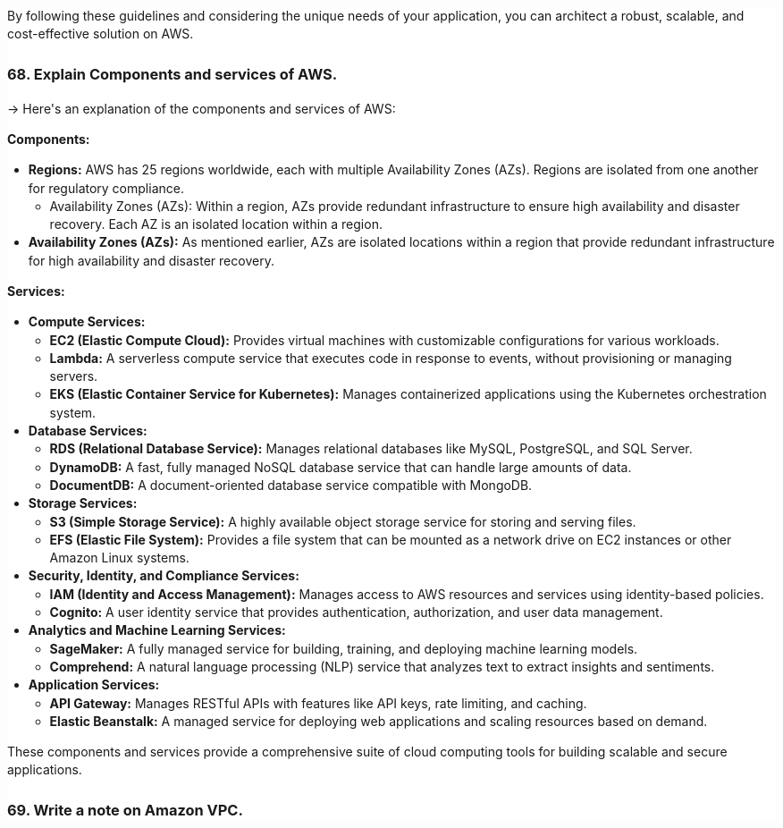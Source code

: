 By following these guidelines and considering the unique needs of your application, you can architect a robust, scalable, and cost-effective solution on AWS.

### 68. Explain Components and services of AWS.

-> Here's an explanation of the components and services of AWS:

**Components:**

- **Regions:** AWS has 25 regions worldwide, each with multiple Availability Zones (AZs). Regions are isolated from one another for regulatory compliance.
  - Availability Zones (AZs): Within a region, AZs provide redundant infrastructure to ensure high availability and disaster recovery. Each AZ is an isolated location within a region.
- **Availability Zones (AZs):** As mentioned earlier, AZs are isolated locations within a region that provide redundant infrastructure for high availability and disaster recovery.

**Services:**

- **Compute Services:**
  - **EC2 (Elastic Compute Cloud):** Provides virtual machines with customizable configurations for various workloads.
  - **Lambda:** A serverless compute service that executes code in response to events, without provisioning or managing servers.
  - **EKS (Elastic Container Service for Kubernetes):** Manages containerized applications using the Kubernetes orchestration system.
- **Database Services:**
  - **RDS (Relational Database Service):** Manages relational databases like MySQL, PostgreSQL, and SQL Server.
  - **DynamoDB:** A fast, fully managed NoSQL database service that can handle large amounts of data.
  - **DocumentDB:** A document-oriented database service compatible with MongoDB.
- **Storage Services:**
  - **S3 (Simple Storage Service):** A highly available object storage service for storing and serving files.
  - **EFS (Elastic File System):** Provides a file system that can be mounted as a network drive on EC2 instances or other Amazon Linux systems.
- **Security, Identity, and Compliance Services:**
  - **IAM (Identity and Access Management):** Manages access to AWS resources and services using identity-based policies.
  - **Cognito:** A user identity service that provides authentication, authorization, and user data management.
- **Analytics and Machine Learning Services:**
  - **SageMaker:** A fully managed service for building, training, and deploying machine learning models.
  - **Comprehend:** A natural language processing (NLP) service that analyzes text to extract insights and sentiments.
- **Application Services:**
  - **API Gateway:** Manages RESTful APIs with features like API keys, rate limiting, and caching.
  - **Elastic Beanstalk:** A managed service for deploying web applications and scaling resources based on demand.

These components and services provide a comprehensive suite of cloud computing tools for building scalable and secure applications.

### 69. Write a note on Amazon VPC.
